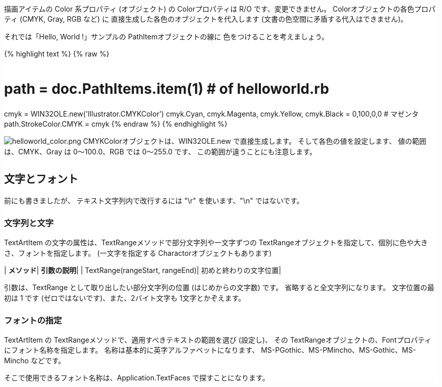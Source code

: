描画アイテムの Color 系プロパティ (オブジェクト) の Colorプロパティは R/O です、変更できません。
Colorオブジェクトの各色プロパティ (CMYK, Gray, RGB など) に
直接生成した各色のオブジェクトを代入します
(文書の色空間に矛盾する代入はできません)。

それでは「Hello, World !」サンプルの PathItemオブジェクトの線に
色をつけることを考えましょう。

{% highlight text %}
{% raw %}
 # path = doc.PathItems.item(1) # of helloworld.rb
 cmyk = WIN32OLE.new('Illustrator.CMYKColor')
 cmyk.Cyan, cmyk.Magenta, cmyk.Yellow, cmyk.Black = 0,100,0,0  # マゼンタ
 path.StrokeColor.CMYK = cmyk
{% endraw %}
{% endhighlight %}


![helloworld_color.png]({{base}}{{site.baseurl}}/images/0006-Win32OLE/helloworld_color.png)
CMYKColorオブジェクトは、WIN32OLE.new で直接生成します。
そして各色の値を設定します、
値の範囲は、CMYK、Gray は 0〜100.0、RGB では 0〜255.0 です、
この範囲が違うことにも注意します。

## 文字とフォント

前にも書きましたが、
テキスト文字列内で改行するには "\r" を使います、"\n" ではないです。

### 文字列と文字

TextArtItem の文字の属性は、TextRangeメソッドで部分文字列や一文字ずつの
TextRangeオブジェクトを指定して、個別に色や大きさ、フォントを指定します。
(一文字を指定する Charactorオブジェクトもあります)

| __メソッド__| __引数の説明__|
| TextRange(rangeStart, rangeEnd)| 初めと終わりの文字位置|


引数は、TextRange として取り出したい部分文字列の位置 (はじめからの文字数) です。
省略すると全文字列になります。
文字位置の最初は 1 です (ゼロではないです)、また、2バイト文字も 1文字とかぞえます。

### フォントの指定

TextArtItem の TextRangeメソッドで、適用すべきテキストの範囲を選び (設定し)、
その TextRangeオブジェクトの、Fontプロパティにフォント名称を指定します。
名称は基本的に英字アルファベットになります、
MS-PGothic、MS-PMincho、MS-Gothic、MS-Mincho などです。

そこで使用できるフォント名称は、Application.TextFaces で探すことになります。
